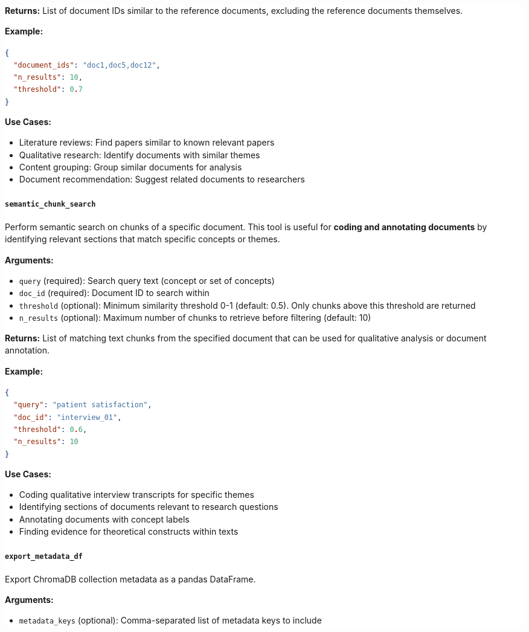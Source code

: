 **Returns:**
List of document IDs similar to the reference documents, excluding the reference documents themselves.

**Example:**
```json
{
  "document_ids": "doc1,doc5,doc12",
  "n_results": 10,
  "threshold": 0.7
}
```

**Use Cases:**
- Literature reviews: Find papers similar to known relevant papers
- Qualitative research: Identify documents with similar themes
- Content grouping: Group similar documents for analysis
- Document recommendation: Suggest related documents to researchers

#### `semantic_chunk_search`
Perform semantic search on chunks of a specific document. This tool is useful for **coding and annotating documents** by identifying relevant sections that match specific concepts or themes.

**Arguments:**
- `query` (required): Search query text (concept or set of concepts)
- `doc_id` (required): Document ID to search within
- `threshold` (optional): Minimum similarity threshold 0-1 (default: 0.5). Only chunks above this threshold are returned
- `n_results` (optional): Maximum number of chunks to retrieve before filtering (default: 10)

**Returns:**
List of matching text chunks from the specified document that can be used for qualitative analysis or document annotation.

**Example:**
```json
{
  "query": "patient satisfaction",
  "doc_id": "interview_01",
  "threshold": 0.6,
  "n_results": 10
}
```

**Use Cases:**
- Coding qualitative interview transcripts for specific themes
- Identifying sections of documents relevant to research questions
- Annotating documents with concept labels
- Finding evidence for theoretical constructs within texts

#### `export_metadata_df`
Export ChromaDB collection metadata as a pandas DataFrame.

**Arguments:**
- `metadata_keys` (optional): Comma-separated list of metadata keys to include

